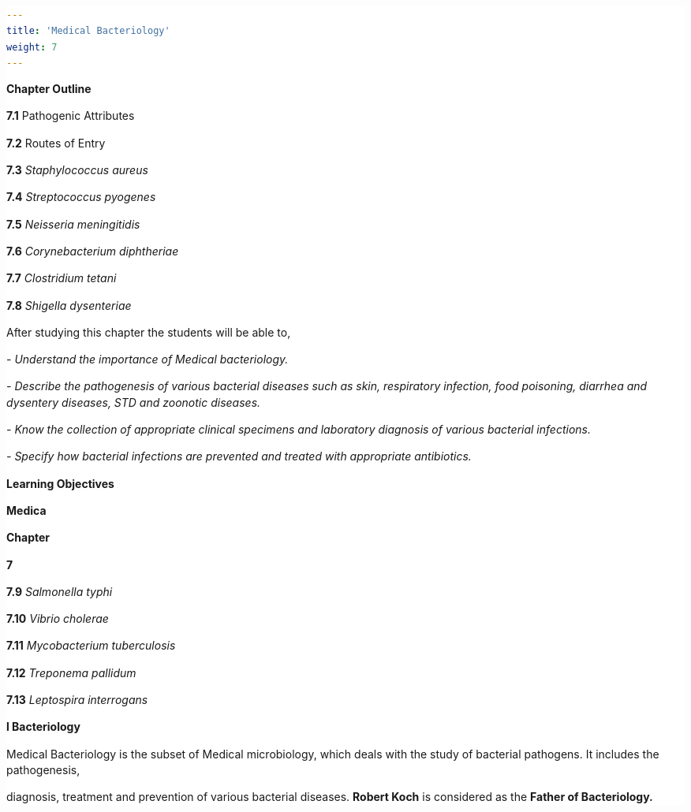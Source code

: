```yaml
---
title: 'Medical Bacteriology'
weight: 7
---
```


  

**Chapter Outline**

**7.1** Pathogenic Attributes

**7.2** Routes of Entry

**7.3** _Staphylococcus aureus_

**7.4** _Streptococcus pyogenes_

**7.5** _Neisseria meningitidis_

**7.6** _Corynebacterium diphtheriae_

**7.7** _Clostridium tetani_

**7.8** _Shigella dysenteriae_

After studying this chapter the students will be able to,

_- Understand the importance of Medical bacteriology._

_- Describe the pathogenesis of various bacterial diseases such as skin, respiratory infection, food poisoning, diarrhea and dysentery diseases, STD and zoonotic diseases._

_- Know the collection of appropriate clinical specimens and laboratory diagnosis of various bacterial infections._

_- Specify how bacterial infections are prevented and treated with appropriate antibiotics._

**Learning Objectives**

**Medica**

**Chapter**

**7**  

**7.9** _Salmonella typhi_

**7.10** _Vibrio cholerae_

**7.11** _Mycobacterium tuberculosis_

**7.12** _Treponema pallidum_

**7.13** _Leptospira interrogans_

**l Bacteriology**

Medical Bacteriology is the subset of Medical microbiology, which deals with the study of bacterial pathogens. It includes the pathogenesis,

diagnosis, treatment and prevention of various bacterial diseases. **Robert Koch** is considered as the **Father of Bacteriology.**
